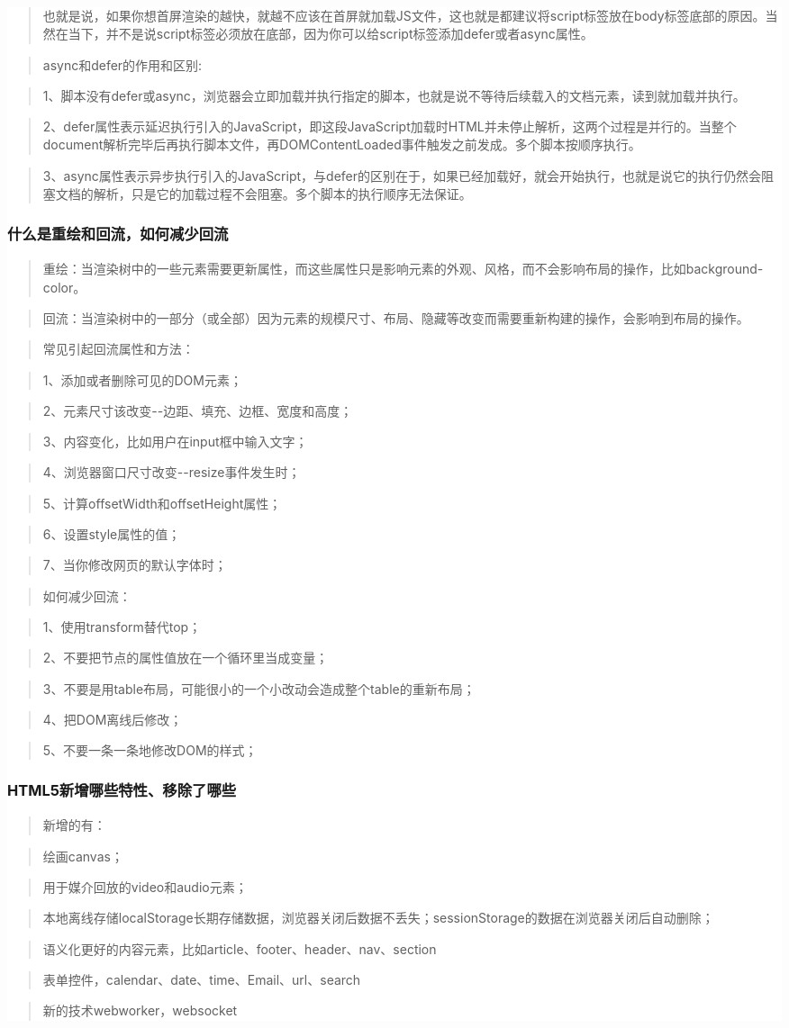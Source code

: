 > 也就是说，如果你想首屏渲染的越快，就越不应该在首屏就加载JS文件，这也就是都建议将script标签放在body标签底部的原因。当然在当下，并不是说script标签必须放在底部，因为你可以给script标签添加defer或者async属性。

> async和defer的作用和区别:

> 1、脚本没有defer或async，浏览器会立即加载并执行指定的脚本，也就是说不等待后续载入的文档元素，读到就加载并执行。

> 2、defer属性表示延迟执行引入的JavaScript，即这段JavaScript加载时HTML并未停止解析，这两个过程是并行的。当整个document解析完毕后再执行脚本文件，再DOMContentLoaded事件触发之前发成。多个脚本按顺序执行。

> 3、async属性表示异步执行引入的JavaScript，与defer的区别在于，如果已经加载好，就会开始执行，也就是说它的执行仍然会阻塞文档的解析，只是它的加载过程不会阻塞。多个脚本的执行顺序无法保证。

### 什么是重绘和回流，如何减少回流

> 重绘：当渲染树中的一些元素需要更新属性，而这些属性只是影响元素的外观、风格，而不会影响布局的操作，比如background-color。

> 回流：当渲染树中的一部分（或全部）因为元素的规模尺寸、布局、隐藏等改变而需要重新构建的操作，会影响到布局的操作。

> 常见引起回流属性和方法：

> 1、添加或者删除可见的DOM元素；

> 2、元素尺寸该改变--边距、填充、边框、宽度和高度；

> 3、内容变化，比如用户在input框中输入文字；

> 4、浏览器窗口尺寸改变--resize事件发生时；

> 5、计算offsetWidth和offsetHeight属性；

> 6、设置style属性的值；

> 7、当你修改网页的默认字体时；

> 如何减少回流：

> 1、使用transform替代top；

> 2、不要把节点的属性值放在一个循环里当成变量；

> 3、不要是用table布局，可能很小的一个小改动会造成整个table的重新布局；

> 4、把DOM离线后修改；

> 5、不要一条一条地修改DOM的样式；

### HTML5新增哪些特性、移除了哪些

> 新增的有：

> 绘画canvas；

> 用于媒介回放的video和audio元素；

> 本地离线存储localStorage长期存储数据，浏览器关闭后数据不丢失；sessionStorage的数据在浏览器关闭后自动删除；

> 语义化更好的内容元素，比如article、footer、header、nav、section

> 表单控件，calendar、date、time、Email、url、search

> 新的技术webworker，websocket
